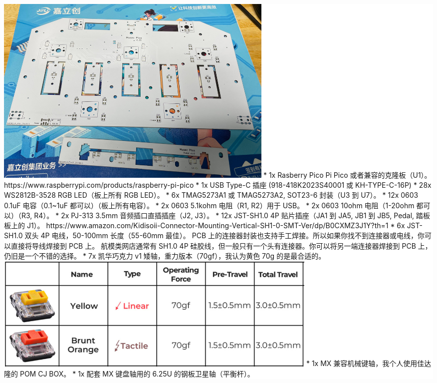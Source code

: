   <img src="doc/pcb.jpg" width="60%">
* 1x Rasberry Pico Pi Pico 或者兼容的克隆板（U1）。  
  https://www.raspberrypi.com/products/raspberry-pi-pico
* 1x USB Type-C 插座 (918-418K2023S40001 或 KH-TYPE-C-16P)
* 28x WS2812B-3528 RGB LED（板上所有 RGB LED）。
* 6x TMAG5273A1 或 TMAG5273A2, SOT23-6 封装（U3 到 U7）。
* 12x 0603 0.1uF 电容（0.1~1uF 都可以）（板上所有电容）。
* 2x 0603 5.1kohm 电阻（R1, R2）用于 USB。
* 2x 0603 10ohm 电阻（1-20ohm 都可以）（R3, R4）。
* 2x PJ-313 3.5mm 音频插口直插插座（J2, J3）。
* 12x JST-SH1.0 4P 贴片插座（JA1 到 JA5, JB1 到 JB5, Pedal, 踏板板上的 J1）。
  https://www.amazon.com/Kidisoii-Connector-Mounting-Vertical-SH1-0-SMT-Ver/dp/B0CXMZ3J1Y?th=1
* 6x JST-SH1.0 双头 4P 电线，50-100mm 长度（55-60mm 最佳）。
  PCB 上的连接器封装也支持手工焊接。所以如果你找不到连接器或电线，你可以直接将导线焊接到 PCB 上。
  航模类网店通常有 SH1.0 4P 硅胶线，但一般只有一个头有连接器。你可以将另一端连接器焊接到 PCB 上，仍旧是一个不错的选择。
* 7x 凯华巧克力 v1 矮轴，重力版本（70gf），我认为黄色 70g 的是最合适的。
  <img src="doc/choc_v1_heavy.jpg" width="70%">
* 1x MX 兼容机械键轴，我个人使用佳达隆的 POM CJ BOX。
* 1x 配套 MX 键盘轴用的 6.25U 的钢板卫星轴（平衡杆）。  